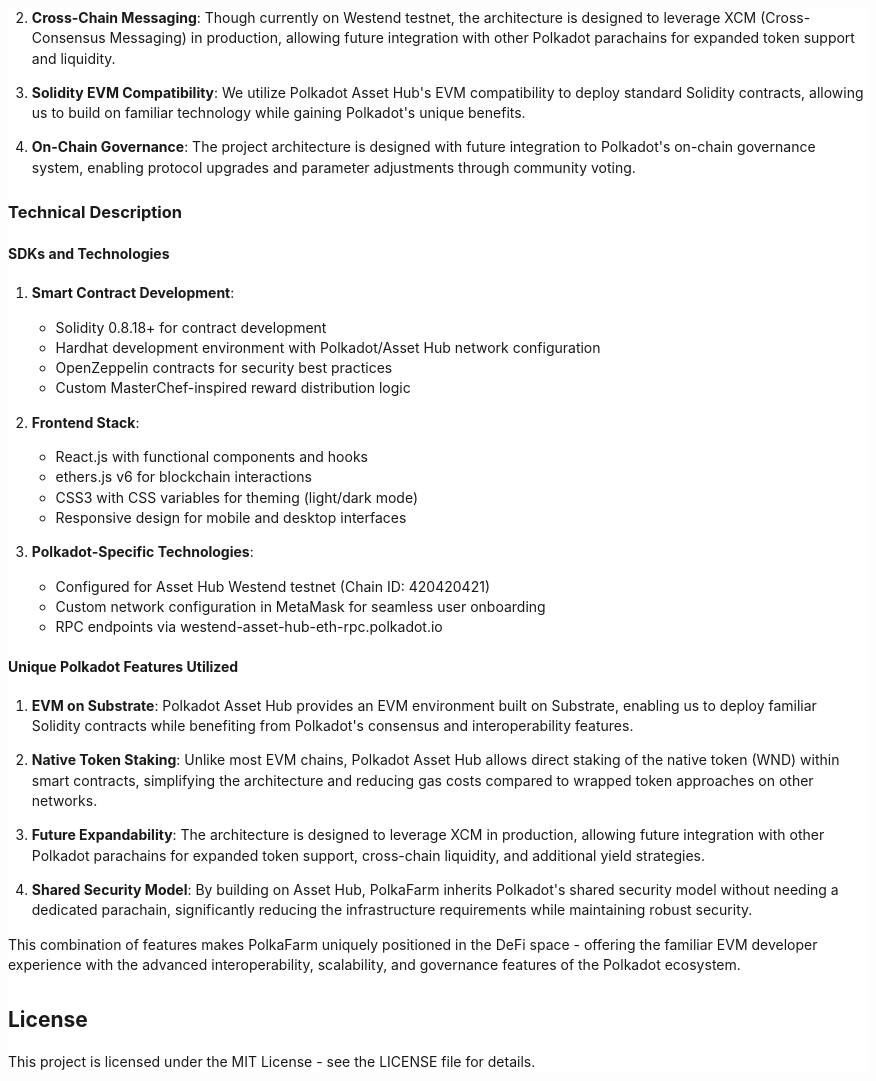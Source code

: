 2. **Cross-Chain Messaging**: Though currently on Westend testnet, the architecture is designed to leverage XCM (Cross-Consensus Messaging) in production, allowing future integration with other Polkadot parachains for expanded token support and liquidity.

3. **Solidity EVM Compatibility**: We utilize Polkadot Asset Hub's EVM compatibility to deploy standard Solidity contracts, allowing us to build on familiar technology while gaining Polkadot's unique benefits.

4. **On-Chain Governance**: The project architecture is designed with future integration to Polkadot's on-chain governance system, enabling protocol upgrades and parameter adjustments through community voting.

### Technical Description

#### SDKs and Technologies

1. **Smart Contract Development**:
   - Solidity 0.8.18+ for contract development
   - Hardhat development environment with Polkadot/Asset Hub network configuration
   - OpenZeppelin contracts for security best practices
   - Custom MasterChef-inspired reward distribution logic

2. **Frontend Stack**:
   - React.js with functional components and hooks
   - ethers.js v6 for blockchain interactions
   - CSS3 with CSS variables for theming (light/dark mode)
   - Responsive design for mobile and desktop interfaces

3. **Polkadot-Specific Technologies**:
   - Configured for Asset Hub Westend testnet (Chain ID: 420420421)
   - Custom network configuration in MetaMask for seamless user onboarding
   - RPC endpoints via westend-asset-hub-eth-rpc.polkadot.io

#### Unique Polkadot Features Utilized

1. **EVM on Substrate**: Polkadot Asset Hub provides an EVM environment built on Substrate, enabling us to deploy familiar Solidity contracts while benefiting from Polkadot's consensus and interoperability features.

2. **Native Token Staking**: Unlike most EVM chains, Polkadot Asset Hub allows direct staking of the native token (WND) within smart contracts, simplifying the architecture and reducing gas costs compared to wrapped token approaches on other networks.

3. **Future Expandability**: The architecture is designed to leverage XCM in production, allowing future integration with other Polkadot parachains for expanded token support, cross-chain liquidity, and additional yield strategies.

4. **Shared Security Model**: By building on Asset Hub, PolkaFarm inherits Polkadot's shared security model without needing a dedicated parachain, significantly reducing the infrastructure requirements while maintaining robust security.

This combination of features makes PolkaFarm uniquely positioned in the DeFi space - offering the familiar EVM developer experience with the advanced interoperability, scalability, and governance features of the Polkadot ecosystem.

## License

This project is licensed under the MIT License - see the LICENSE file for details.
